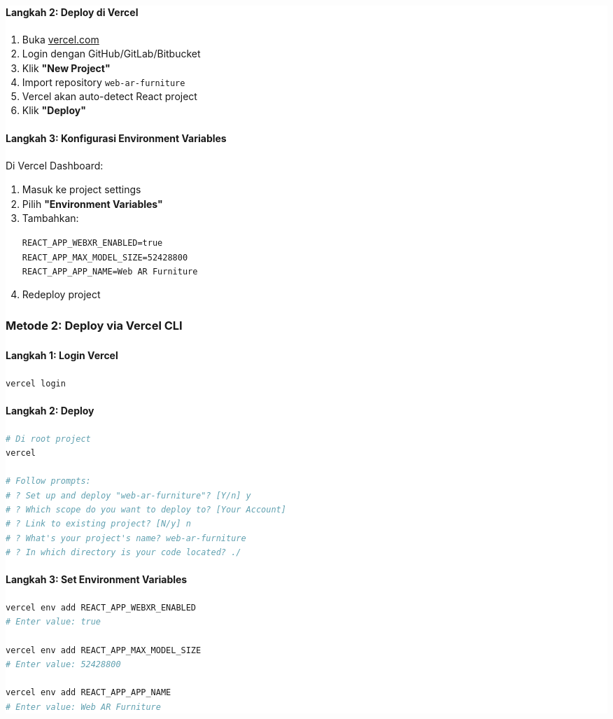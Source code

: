 #### Langkah 2: Deploy di Vercel

1. Buka [vercel.com](https://vercel.com)
2. Login dengan GitHub/GitLab/Bitbucket
3. Klik **"New Project"**
4. Import repository `web-ar-furniture`
5. Vercel akan auto-detect React project
6. Klik **"Deploy"**

#### Langkah 3: Konfigurasi Environment Variables

Di Vercel Dashboard:

1. Masuk ke project settings
2. Pilih **"Environment Variables"**
3. Tambahkan:
   ```
   REACT_APP_WEBXR_ENABLED=true
   REACT_APP_MAX_MODEL_SIZE=52428800
   REACT_APP_APP_NAME=Web AR Furniture
   ```
4. Redeploy project

### Metode 2: Deploy via Vercel CLI

#### Langkah 1: Login Vercel

```bash
vercel login
```

#### Langkah 2: Deploy

```bash
# Di root project
vercel

# Follow prompts:
# ? Set up and deploy "web-ar-furniture"? [Y/n] y
# ? Which scope do you want to deploy to? [Your Account]
# ? Link to existing project? [N/y] n
# ? What's your project's name? web-ar-furniture
# ? In which directory is your code located? ./
```

#### Langkah 3: Set Environment Variables

```bash
vercel env add REACT_APP_WEBXR_ENABLED
# Enter value: true

vercel env add REACT_APP_MAX_MODEL_SIZE
# Enter value: 52428800

vercel env add REACT_APP_APP_NAME
# Enter value: Web AR Furniture
```
